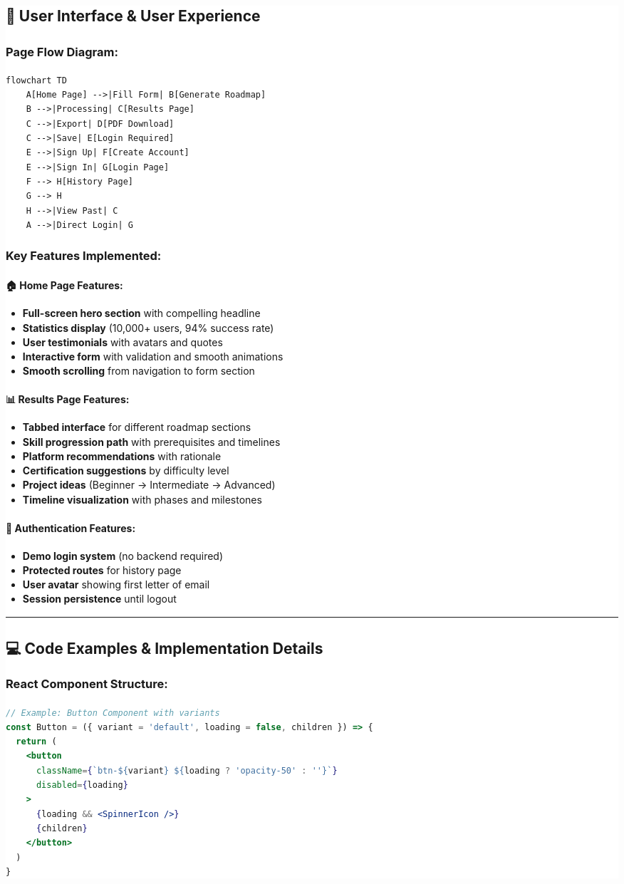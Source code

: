 
## 🎨 **User Interface & User Experience**

### **Page Flow Diagram:**
```mermaid
flowchart TD
    A[Home Page] -->|Fill Form| B[Generate Roadmap]
    B -->|Processing| C[Results Page]
    C -->|Export| D[PDF Download]
    C -->|Save| E[Login Required]
    E -->|Sign Up| F[Create Account]
    E -->|Sign In| G[Login Page]
    F --> H[History Page]
    G --> H
    H -->|View Past| C
    A -->|Direct Login| G
```

### **Key Features Implemented:**

#### 🏠 **Home Page Features:**
- **Full-screen hero section** with compelling headline
- **Statistics display** (10,000+ users, 94% success rate)
- **User testimonials** with avatars and quotes
- **Interactive form** with validation and smooth animations
- **Smooth scrolling** from navigation to form section

#### 📊 **Results Page Features:**
- **Tabbed interface** for different roadmap sections
- **Skill progression path** with prerequisites and timelines
- **Platform recommendations** with rationale
- **Certification suggestions** by difficulty level
- **Project ideas** (Beginner → Intermediate → Advanced)
- **Timeline visualization** with phases and milestones

#### 🔐 **Authentication Features:**
- **Demo login system** (no backend required)
- **Protected routes** for history page
- **User avatar** showing first letter of email
- **Session persistence** until logout

---

## 💻 **Code Examples & Implementation Details**

### **React Component Structure:**
```jsx
// Example: Button Component with variants
const Button = ({ variant = 'default', loading = false, children }) => {
  return (
    <button 
      className={`btn-${variant} ${loading ? 'opacity-50' : ''}`}
      disabled={loading}
    >
      {loading && <SpinnerIcon />}
      {children}
    </button>
  )
}
```
